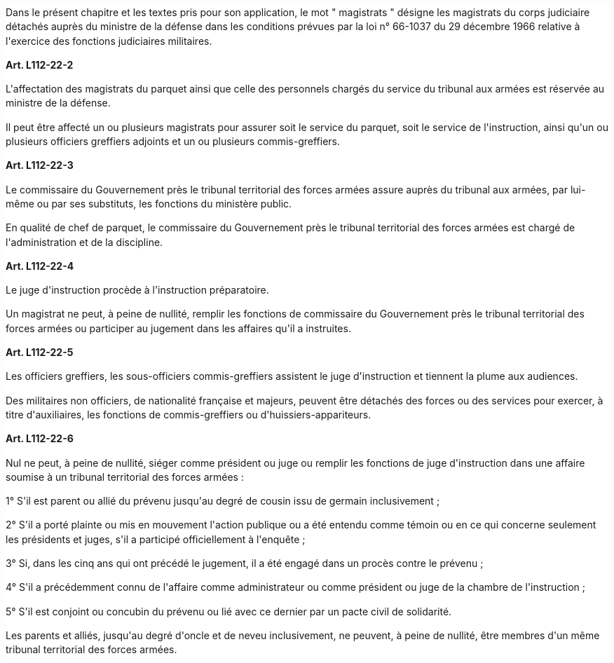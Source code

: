 Dans le présent chapitre et les textes pris pour son application, le mot " magistrats " désigne les magistrats du corps judiciaire détachés auprès du ministre de la défense dans les conditions prévues par la loi n° 66-1037 du 29 décembre 1966 relative à l'exercice des fonctions judiciaires militaires.

**Art. L112-22-2**

L'affectation des magistrats du parquet ainsi que celle des personnels chargés du service du tribunal aux armées est réservée au ministre de la défense.

Il peut être affecté un ou plusieurs magistrats pour assurer soit le service du parquet, soit le service de l'instruction, ainsi qu'un ou plusieurs officiers greffiers adjoints et un ou plusieurs commis-greffiers.

**Art. L112-22-3**

Le commissaire du Gouvernement près le tribunal territorial des forces armées assure auprès du tribunal aux armées, par lui-même ou par ses substituts, les fonctions du ministère public.

En qualité de chef de parquet, le commissaire du Gouvernement près le tribunal territorial des forces armées est chargé de l'administration et de la discipline.

**Art. L112-22-4**

Le juge d'instruction procède à l'instruction préparatoire.

Un magistrat ne peut, à peine de nullité, remplir les fonctions de commissaire du Gouvernement près le tribunal territorial des forces armées ou participer au jugement dans les affaires qu'il a instruites.

**Art. L112-22-5**

Les officiers greffiers, les sous-officiers commis-greffiers assistent le juge d'instruction et tiennent la plume aux audiences.

Des militaires non officiers, de nationalité française et majeurs, peuvent être détachés des forces ou des services pour exercer, à titre d'auxiliaires, les fonctions de commis-greffiers ou d'huissiers-appariteurs.

**Art. L112-22-6**

Nul ne peut, à peine de nullité, siéger comme président ou juge ou remplir les fonctions de juge d'instruction dans une affaire soumise à un tribunal territorial des forces armées :

1° S'il est parent ou allié du prévenu jusqu'au degré de cousin issu de germain inclusivement ;

2° S'il a porté plainte ou mis en mouvement l'action publique ou a été entendu comme témoin ou en ce qui concerne seulement les présidents et juges, s'il a participé officiellement à l'enquête ;

3° Si, dans les cinq ans qui ont précédé le jugement, il a été engagé dans un procès contre le prévenu ;

4° S'il a précédemment connu de l'affaire comme administrateur ou comme président ou juge de la chambre de l'instruction ;

5° S'il est conjoint ou concubin du prévenu ou lié avec ce dernier par un pacte civil de solidarité.

Les parents et alliés, jusqu'au degré d'oncle et de neveu inclusivement, ne peuvent, à peine de nullité, être membres d'un même tribunal territorial des forces armées.
